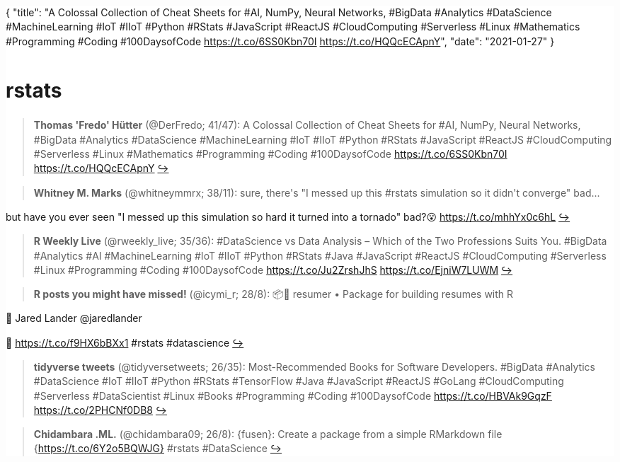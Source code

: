 {
  "title": "A Colossal Collection of Cheat Sheets for #AI, NumPy, Neural Networks, #BigData #Analytics #DataScience #MachineLearning #IoT #IIoT #Python #RStats #JavaScript #ReactJS #CloudComputing #Serverless #Linux #Mathematics #Programming #Coding #100DaysofCode https://t.co/6SS0Kbn70I https://t.co/HQQcECApnY",
  "date": "2021-01-27"
}

# rstats

> **Thomas 'Fredo' Hütter** (@DerFredo; 41/47): A Colossal Collection of Cheat Sheets for #AI, NumPy, Neural Networks, #BigData #Analytics #DataScience #MachineLearning #IoT #IIoT #Python #RStats #JavaScript #ReactJS #CloudComputing #Serverless #Linux #Mathematics #Programming #Coding #100DaysofCode 
https://t.co/6SS0Kbn70I https://t.co/HQQcECApnY  [&#8618;](https://twitter.com/dataandme/status/1354253254578855940)




> **Whitney M. Marks** (@whitneymmrx; 38/11): sure, there's "I messed up this #rstats simulation so it didn't converge" bad...
>
but have you ever seen "I messed up this simulation so hard it turned into a tornado" bad?😮 https://t.co/mhhYx0c6hL  [&#8618;](https://twitter.com/dataandme/status/1354259616327217153)




> **R Weekly Live** (@rweekly_live; 35/36): #DataScience vs Data Analysis – Which of the Two Professions Suits You. #BigData #Analytics #AI #MachineLearning #IoT #IIoT #Python #RStats #Java #JavaScript #ReactJS #CloudComputing #Serverless #Linux #Programming #Coding #100DaysofCode 
https://t.co/Ju2ZrshJhS https://t.co/EjniW7LUWM  [&#8618;](https://twitter.com/dataandme/status/1354274690483834881)




> **R posts you might have missed!** (@icymi_r; 28/8): 📦📜 resumer • Package for building resumes with R
>
👤 Jared Lander @jaredlander  
>
🔗 https://t.co/f9HX6bBXx1
#rstats #datascience  [&#8618;](https://twitter.com/dataandme/status/1354274971313446914)




> **tidyverse tweets** (@tidyversetweets; 26/35): Most-Recommended Books for Software Developers. #BigData #Analytics #DataScience #IoT #IIoT #Python #RStats #TensorFlow #Java #JavaScript #ReactJS #GoLang #CloudComputing #Serverless #DataScientist #Linux #Books #Programming #Coding #100DaysofCode 
https://t.co/HBVAk9GqzF https://t.co/2PHCNf0DB8  [&#8618;](https://twitter.com/dataandme/status/1354261116143230981)




> **Chidambara .ML.** (@chidambara09; 26/8): {fusen}: Create a package from a simple RMarkdown file  {https://t.co/6Y2o5BQWJG} #rstats #DataScience  [&#8618;](https://twitter.com/dataandme/status/1354281040546844672)
